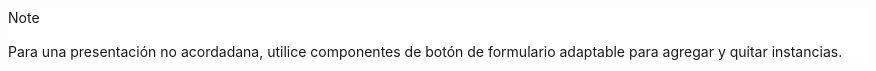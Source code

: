 >[!NOTE]
>
>Para una presentación no acordadana, utilice componentes de botón de formulario adaptable para agregar y quitar instancias.
